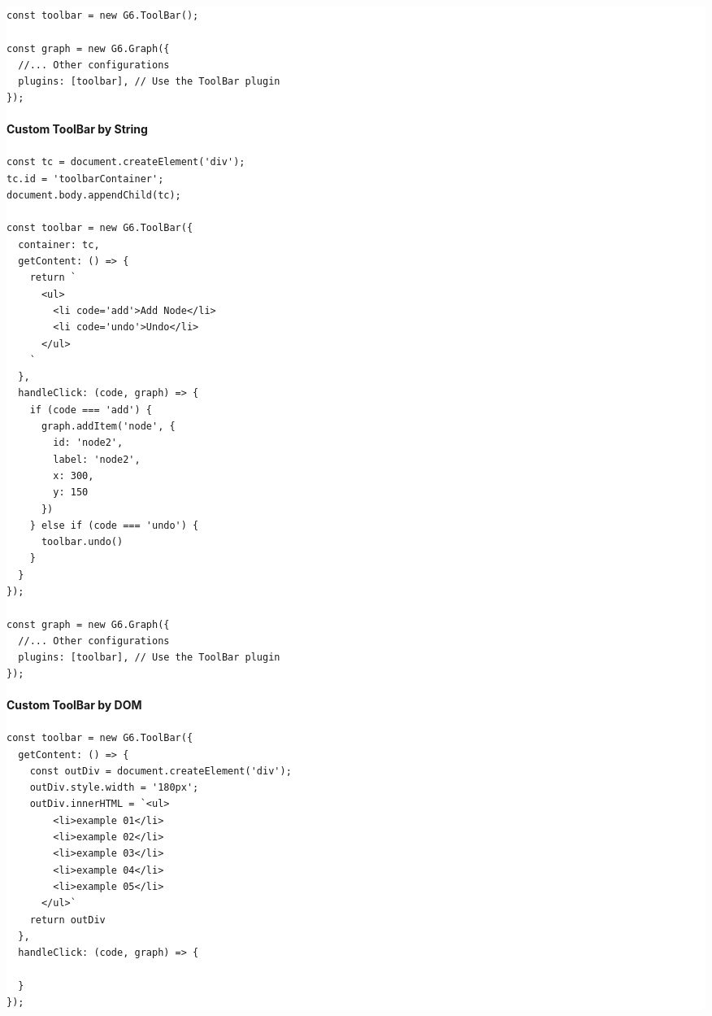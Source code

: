 ```
const toolbar = new G6.ToolBar();

const graph = new G6.Graph({
  //... Other configurations
  plugins: [toolbar], // Use the ToolBar plugin
});
```

#### Custom ToolBar by String

```
const tc = document.createElement('div');
tc.id = 'toolbarContainer';
document.body.appendChild(tc);

const toolbar = new G6.ToolBar({
  container: tc,
  getContent: () => {
    return `
      <ul>
        <li code='add'>Add Node</li>
        <li code='undo'>Undo</li>
      </ul>
    `
  },
  handleClick: (code, graph) => {
    if (code === 'add') {
      graph.addItem('node', {
        id: 'node2',
        label: 'node2',
        x: 300,
        y: 150
      })
    } else if (code === 'undo') {
      toolbar.undo()
    }
  }
});

const graph = new G6.Graph({
  //... Other configurations
  plugins: [toolbar], // Use the ToolBar plugin
});
```

#### Custom ToolBar by DOM

```
const toolbar = new G6.ToolBar({
  getContent: () => {
    const outDiv = document.createElement('div');
    outDiv.style.width = '180px';
    outDiv.innerHTML = `<ul>
        <li>example 01</li>
        <li>example 02</li>
        <li>example 03</li>
        <li>example 04</li>
        <li>example 05</li>
      </ul>`
    return outDiv
  },
  handleClick: (code, graph) => {
    
  }
});
```
